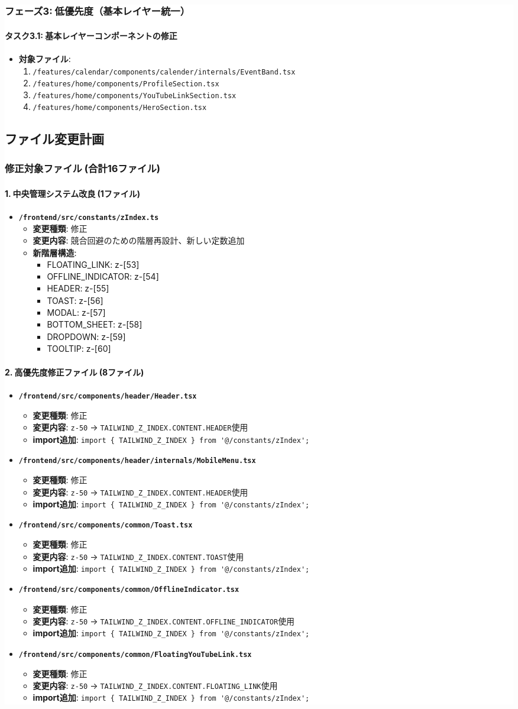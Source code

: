 ### フェーズ3: 低優先度（基本レイヤー統一）

#### タスク3.1: 基本レイヤーコンポーネントの修正
- **対象ファイル**:
  1. `/features/calendar/components/calender/internals/EventBand.tsx`
  2. `/features/home/components/ProfileSection.tsx`
  3. `/features/home/components/YouTubeLinkSection.tsx`
  4. `/features/home/components/HeroSection.tsx`

## ファイル変更計画

### 修正対象ファイル (合計16ファイル)

#### 1. 中央管理システム改良 (1ファイル)
- **`/frontend/src/constants/zIndex.ts`**
  - **変更種類**: 修正
  - **変更内容**: 競合回避のための階層再設計、新しい定数追加
  - **新階層構造**:
    - FLOATING_LINK: z-[53]
    - OFFLINE_INDICATOR: z-[54]
    - HEADER: z-[55]
    - TOAST: z-[56]
    - MODAL: z-[57]
    - BOTTOM_SHEET: z-[58]
    - DROPDOWN: z-[59]
    - TOOLTIP: z-[60]

#### 2. 高優先度修正ファイル (8ファイル)
- **`/frontend/src/components/header/Header.tsx`**
  - **変更種類**: 修正
  - **変更内容**: `z-50` → `TAILWIND_Z_INDEX.CONTENT.HEADER`使用
  - **import追加**: `import { TAILWIND_Z_INDEX } from '@/constants/zIndex';`

- **`/frontend/src/components/header/internals/MobileMenu.tsx`**
  - **変更種類**: 修正
  - **変更内容**: `z-50` → `TAILWIND_Z_INDEX.CONTENT.HEADER`使用
  - **import追加**: `import { TAILWIND_Z_INDEX } from '@/constants/zIndex';`

- **`/frontend/src/components/common/Toast.tsx`**
  - **変更種類**: 修正
  - **変更内容**: `z-50` → `TAILWIND_Z_INDEX.CONTENT.TOAST`使用
  - **import追加**: `import { TAILWIND_Z_INDEX } from '@/constants/zIndex';`

- **`/frontend/src/components/common/OfflineIndicator.tsx`**
  - **変更種類**: 修正
  - **変更内容**: `z-50` → `TAILWIND_Z_INDEX.CONTENT.OFFLINE_INDICATOR`使用
  - **import追加**: `import { TAILWIND_Z_INDEX } from '@/constants/zIndex';`

- **`/frontend/src/components/common/FloatingYouTubeLink.tsx`**
  - **変更種類**: 修正
  - **変更内容**: `z-50` → `TAILWIND_Z_INDEX.CONTENT.FLOATING_LINK`使用
  - **import追加**: `import { TAILWIND_Z_INDEX } from '@/constants/zIndex';`

